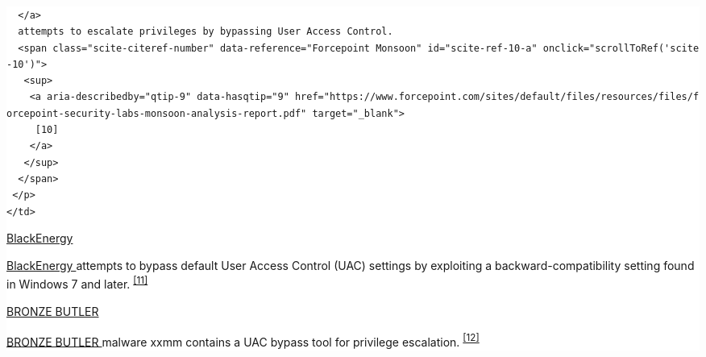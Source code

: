       </a>
      attempts to escalate privileges by bypassing User Access Control.
      <span class="scite-citeref-number" data-reference="Forcepoint Monsoon" id="scite-ref-10-a" onclick="scrollToRef('scite-10')">
       <sup>
        <a aria-describedby="qtip-9" data-hasqtip="9" href="https://www.forcepoint.com/sites/default/files/resources/files/forcepoint-security-labs-monsoon-analysis-report.pdf" target="_blank">
         [10]
        </a>
       </sup>
      </span>
     </p>
    </td>
   </tr>
   <tr>
    <td>
     <a href="https://attack.mitre.org/software/S0089">
      BlackEnergy
     </a>
    </td>
    <td>
     <p>
      <a href="https://attack.mitre.org/software/S0089">
       BlackEnergy
      </a>
      attempts to bypass default User Access Control (UAC) settings by exploiting a backward-compatibility setting found in Windows 7 and later.
      <span class="scite-citeref-number" data-reference="F-Secure BlackEnergy 2014" id="scite-ref-11-a" onclick="scrollToRef('scite-11')">
       <sup>
        <a aria-describedby="qtip-10" data-hasqtip="10" href="https://www.f-secure.com/documents/996508/1030745/blackenergy_whitepaper.pdf" target="_blank">
         [11]
        </a>
       </sup>
      </span>
     </p>
    </td>
   </tr>
   <tr>
    <td>
     <a href="https://attack.mitre.org/groups/G0060">
      BRONZE BUTLER
     </a>
    </td>
    <td>
     <p>
      <a href="https://attack.mitre.org/groups/G0060">
       BRONZE BUTLER
      </a>
      malware xxmm contains a UAC bypass tool for privilege escalation.
      <span class="scite-citeref-number" data-reference="Secureworks BRONZE BUTLER Oct 2017" id="scite-ref-12-a" onclick="scrollToRef('scite-12')">
       <sup>
        <a aria-describedby="qtip-11" data-hasqtip="11" href="https://www.secureworks.com/research/bronze-butler-targets-japanese-businesses" target="_blank">
         [12]
        </a>
       </sup>
      </span>
     </p>
    </td>
   </tr>
   <tr>